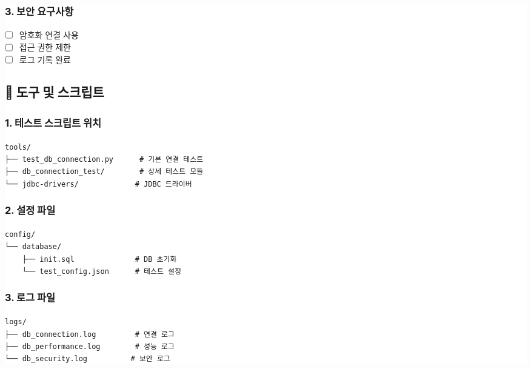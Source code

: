 ### 3. 보안 요구사항
- [ ] 암호화 연결 사용
- [ ] 접근 권한 제한
- [ ] 로그 기록 완료

## 🔧 도구 및 스크립트

### 1. 테스트 스크립트 위치
```
tools/
├── test_db_connection.py      # 기본 연결 테스트
├── db_connection_test/        # 상세 테스트 모듈
└── jdbc-drivers/             # JDBC 드라이버
```

### 2. 설정 파일
```
config/
└── database/
    ├── init.sql              # DB 초기화
    └── test_config.json      # 테스트 설정
```

### 3. 로그 파일
```
logs/
├── db_connection.log         # 연결 로그
├── db_performance.log        # 성능 로그
└── db_security.log          # 보안 로그
``` 